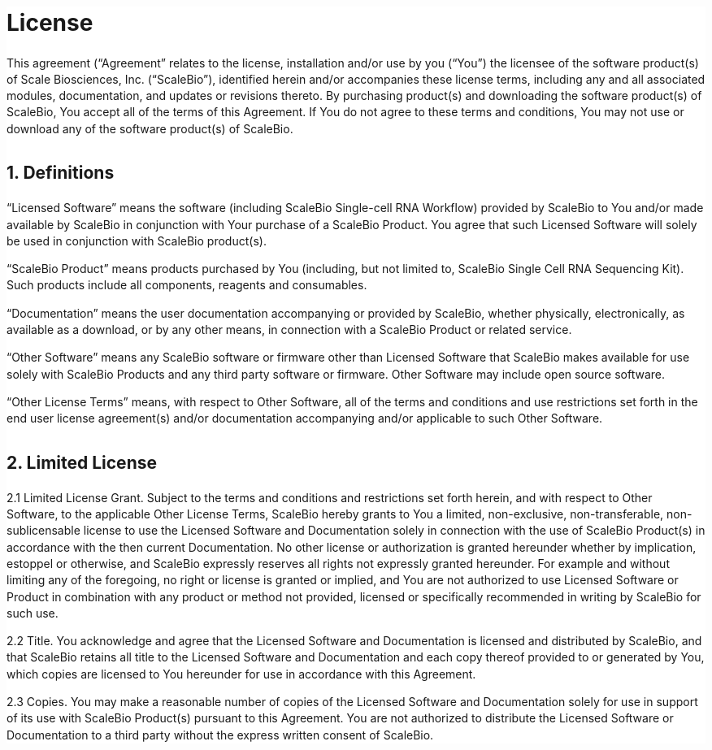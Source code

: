 # License

This agreement (“Agreement” relates to the license, installation and/or use by you (“You”) the licensee of the software product(s) of Scale Biosciences, Inc. (“ScaleBio”), identified herein and/or accompanies these license terms, including any and all associated modules, documentation, and updates or revisions thereto. By purchasing product(s) and downloading the software product(s) of ScaleBio, You accept all of the terms of this Agreement. If You do not agree to these terms and conditions, You may not use or download any of the software product(s) of ScaleBio. 

## 1. Definitions

“Licensed Software” means the software (including ScaleBio Single-cell RNA Workflow) provided by ScaleBio to You and/or made available by ScaleBio in conjunction with Your purchase of a ScaleBio Product. You agree that such Licensed Software will solely be used in conjunction with ScaleBio product(s). 

“ScaleBio Product” means products purchased by You (including, but not limited to, ScaleBio Single Cell RNA Sequencing Kit). Such products include all components, reagents and consumables. 

“Documentation” means the user documentation accompanying or provided by ScaleBio, whether physically, electronically, as available as a download, or by any other means, in connection with a ScaleBio Product or related service. 

“Other Software” means any ScaleBio software or firmware other than Licensed Software that ScaleBio makes available for use solely with ScaleBio Products and any third party software or firmware. Other Software may include open source software. 

“Other License Terms” means, with respect to Other Software, all of the terms and conditions and use restrictions set forth in the end user license agreement(s) and/or documentation accompanying and/or applicable to such Other Software. 

## 2. Limited License

2.1 Limited License Grant. Subject to the terms and conditions and restrictions set forth herein, and with respect to Other Software, to the applicable Other License Terms, ScaleBio hereby grants to You a limited, non-exclusive, non-transferable, non-sublicensable license to use the Licensed Software and Documentation solely in connection with the use of ScaleBio Product(s) in accordance with the then current Documentation. No other license or authorization is granted hereunder whether by implication, estoppel or otherwise, and ScaleBio expressly reserves all rights not expressly granted hereunder. For example and without limiting any of the foregoing, no right or license is granted or implied, and You are not authorized to use Licensed Software or Product in combination with any product or method not provided, licensed or specifically recommended in writing by ScaleBio for such use. 

2.2 Title. You acknowledge and agree that the Licensed Software and Documentation is licensed and distributed by ScaleBio, and that ScaleBio retains all title to the Licensed Software and Documentation and each copy thereof provided to or generated by You, which copies are licensed to You hereunder for use in accordance with this Agreement. 

2.3 Copies. You may make a reasonable number of copies of the Licensed Software and Documentation solely for use in support of its use with ScaleBio Product(s) pursuant to this Agreement. You are not authorized to distribute the Licensed Software or Documentation to a third party without the express written consent of ScaleBio. 
